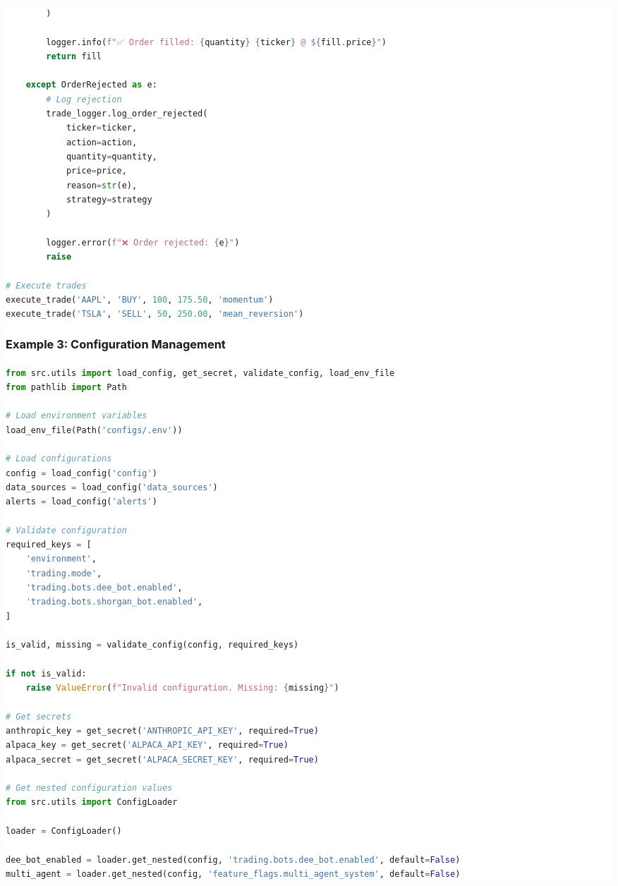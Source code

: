 ```python
        )

        logger.info(f"✅ Order filled: {quantity} {ticker} @ ${fill.price}")
        return fill

    except OrderRejected as e:
        # Log rejection
        trade_logger.log_order_rejected(
            ticker=ticker,
            action=action,
            quantity=quantity,
            price=price,
            reason=str(e),
            strategy=strategy
        )

        logger.error(f"❌ Order rejected: {e}")
        raise

# Execute trades
execute_trade('AAPL', 'BUY', 100, 175.50, 'momentum')
execute_trade('TSLA', 'SELL', 50, 250.00, 'mean_reversion')
```

### Example 3: Configuration Management

```python
from src.utils import load_config, get_secret, validate_config, load_env_file
from pathlib import Path

# Load environment variables
load_env_file(Path('configs/.env'))

# Load configurations
config = load_config('config')
data_sources = load_config('data_sources')
alerts = load_config('alerts')

# Validate configuration
required_keys = [
    'environment',
    'trading.mode',
    'trading.bots.dee_bot.enabled',
    'trading.bots.shorgan_bot.enabled',
]

is_valid, missing = validate_config(config, required_keys)

if not is_valid:
    raise ValueError(f"Invalid configuration. Missing: {missing}")

# Get secrets
anthropic_key = get_secret('ANTHROPIC_API_KEY', required=True)
alpaca_key = get_secret('ALPACA_API_KEY', required=True)
alpaca_secret = get_secret('ALPACA_SECRET_KEY', required=True)

# Get nested configuration values
from src.utils import ConfigLoader

loader = ConfigLoader()

dee_bot_enabled = loader.get_nested(config, 'trading.bots.dee_bot.enabled', default=False)
multi_agent = loader.get_nested(config, 'feature_flags.multi_agent_system', default=False)
```